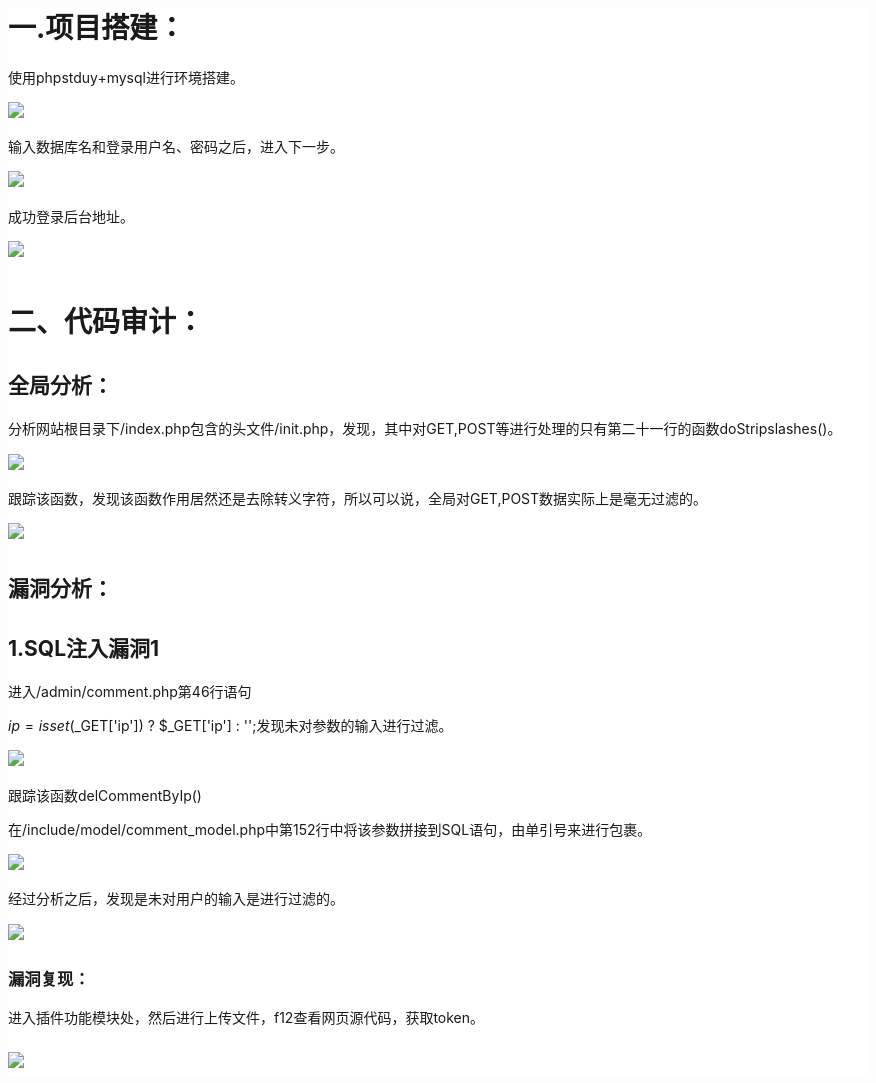 一.项目搭建：
=======

使用phpstduy+mysql进行环境搭建。

![](https://cdn.nlark.com/yuque/0/2023/png/1353500/1684559312589-2e894cc1-5927-4a84-8f36-b2db41b10309.png)

输入数据库名和登录用户名、密码之后，进入下一步。

![](https://cdn.nlark.com/yuque/0/2023/png/1353500/1684559326747-514818c7-7e6f-4d9f-b06a-8834713c69b7.png)

成功登录后台地址。

![](https://cdn.nlark.com/yuque/0/2023/png/1353500/1684559300108-f3f9a122-7400-4a49-9c87-bea06a50c88a.png)

二、代码审计：
=======

全局分析：
-----

分析网站根目录下/index.php包含的头文件/init.php，发现，其中对GET,POST等进行处理的只有第二十一行的函数doStripslashes()。

![](https://cdn.nlark.com/yuque/0/2023/png/1353500/1684560503258-3bd90474-28eb-474a-9ca8-607b1be07a81.png)

跟踪该函数，发现该函数作用居然还是去除转义字符，所以可以说，全局对GET,POST数据实际上是毫无过滤的。

![](https://cdn.nlark.com/yuque/0/2023/png/1353500/1684560516689-6ec5e3a0-a70e-4ee4-9b2a-2dacf1890f42.png)

漏洞分析：
-----

1.SQL注入漏洞1
----------

进入/admin/comment.php第46行语句

$ip = isset($\_GET\['ip'\]) ? $\_GET\['ip'\] : '';发现未对参数的输入进行过滤。

![](https://cdn.nlark.com/yuque/0/2023/png/1353500/1684560619018-41a89956-682c-48b0-8c34-94c43d8cb121.png)

跟踪该函数delCommentByIp()

在/include/model/comment\_model.php中第152行中将该参数拼接到SQL语句，由单引号来进行包裹。

![](https://cdn.nlark.com/yuque/0/2023/png/1353500/1684560641580-039d6c25-7f44-47b6-af48-1f7394470a1d.png)

经过分析之后，发现是未对用户的输入是进行过滤的。

![](https://cdn.nlark.com/yuque/0/2023/png/1353500/1684570828417-a166c9e4-ac03-4811-bbbf-6d4fdd09421c.png)

### 漏洞复现：

进入插件功能模块处，然后进行上传文件，f12查看网页源代码，获取token。

### ![](https://cdn.nlark.com/yuque/0/2023/png/1353500/1684570849208-d732a7d1-76a5-4da9-bfad-13e1e655b632.png)
